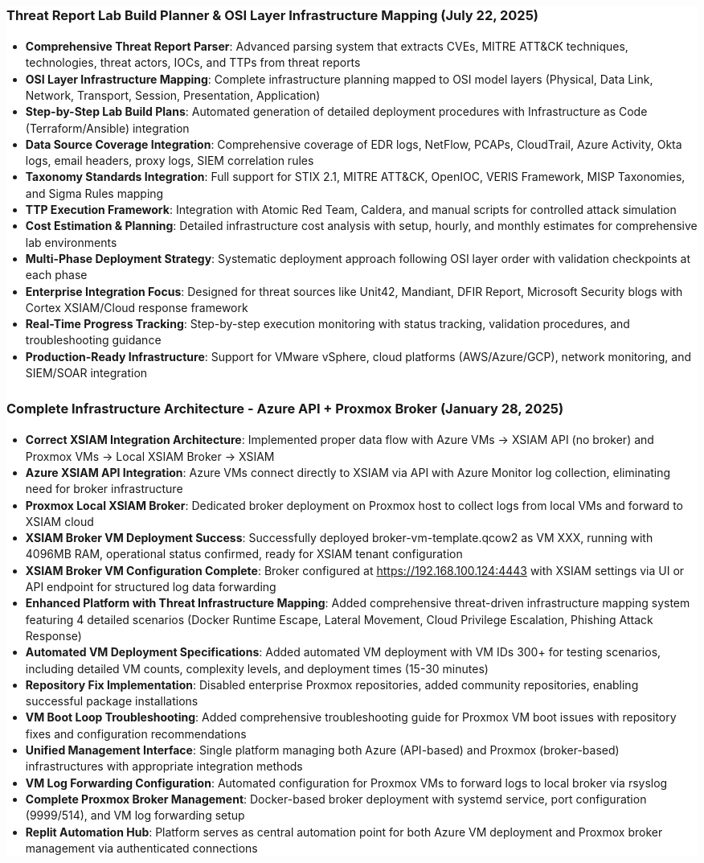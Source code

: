 ### Threat Report Lab Build Planner & OSI Layer Infrastructure Mapping (July 22, 2025)
- **Comprehensive Threat Report Parser**: Advanced parsing system that extracts CVEs, MITRE ATT&CK techniques, technologies, threat actors, IOCs, and TTPs from threat reports
- **OSI Layer Infrastructure Mapping**: Complete infrastructure planning mapped to OSI model layers (Physical, Data Link, Network, Transport, Session, Presentation, Application)
- **Step-by-Step Lab Build Plans**: Automated generation of detailed deployment procedures with Infrastructure as Code (Terraform/Ansible) integration
- **Data Source Coverage Integration**: Comprehensive coverage of EDR logs, NetFlow, PCAPs, CloudTrail, Azure Activity, Okta logs, email headers, proxy logs, SIEM correlation rules
- **Taxonomy Standards Integration**: Full support for STIX 2.1, MITRE ATT&CK, OpenIOC, VERIS Framework, MISP Taxonomies, and Sigma Rules mapping
- **TTP Execution Framework**: Integration with Atomic Red Team, Caldera, and manual scripts for controlled attack simulation
- **Cost Estimation & Planning**: Detailed infrastructure cost analysis with setup, hourly, and monthly estimates for comprehensive lab environments
- **Multi-Phase Deployment Strategy**: Systematic deployment approach following OSI layer order with validation checkpoints at each phase
- **Enterprise Integration Focus**: Designed for threat sources like Unit42, Mandiant, DFIR Report, Microsoft Security blogs with Cortex XSIAM/Cloud response framework
- **Real-Time Progress Tracking**: Step-by-step execution monitoring with status tracking, validation procedures, and troubleshooting guidance
- **Production-Ready Infrastructure**: Support for VMware vSphere, cloud platforms (AWS/Azure/GCP), network monitoring, and SIEM/SOAR integration

### Complete Infrastructure Architecture - Azure API + Proxmox Broker (January 28, 2025)
- **Correct XSIAM Integration Architecture**: Implemented proper data flow with Azure VMs → XSIAM API (no broker) and Proxmox VMs → Local XSIAM Broker → XSIAM
- **Azure XSIAM API Integration**: Azure VMs connect directly to XSIAM via API with Azure Monitor log collection, eliminating need for broker infrastructure
- **Proxmox Local XSIAM Broker**: Dedicated broker deployment on Proxmox host to collect logs from local VMs and forward to XSIAM cloud
- **XSIAM Broker VM Deployment Success**: Successfully deployed broker-vm-template.qcow2 as VM XXX, running with 4096MB RAM, operational status confirmed, ready for XSIAM tenant configuration
- **XSIAM Broker VM Configuration Complete**: Broker configured at https://192.168.100.124:4443 with XSIAM settings via UI or API endpoint for structured log data forwarding
- **Enhanced Platform with Threat Infrastructure Mapping**: Added comprehensive threat-driven infrastructure mapping system featuring 4 detailed scenarios (Docker Runtime Escape, Lateral Movement, Cloud Privilege Escalation, Phishing Attack Response)
- **Automated VM Deployment Specifications**: Added automated VM deployment with VM IDs 300+ for testing scenarios, including detailed VM counts, complexity levels, and deployment times (15-30 minutes)
- **Repository Fix Implementation**: Disabled enterprise Proxmox repositories, added community repositories, enabling successful package installations
- **VM Boot Loop Troubleshooting**: Added comprehensive troubleshooting guide for Proxmox VM boot issues with repository fixes and configuration recommendations
- **Unified Management Interface**: Single platform managing both Azure (API-based) and Proxmox (broker-based) infrastructures with appropriate integration methods
- **VM Log Forwarding Configuration**: Automated configuration for Proxmox VMs to forward logs to local broker via rsyslog
- **Complete Proxmox Broker Management**: Docker-based broker deployment with systemd service, port configuration (9999/514), and VM log forwarding setup
- **Replit Automation Hub**: Platform serves as central automation point for both Azure VM deployment and Proxmox broker management via authenticated connections
